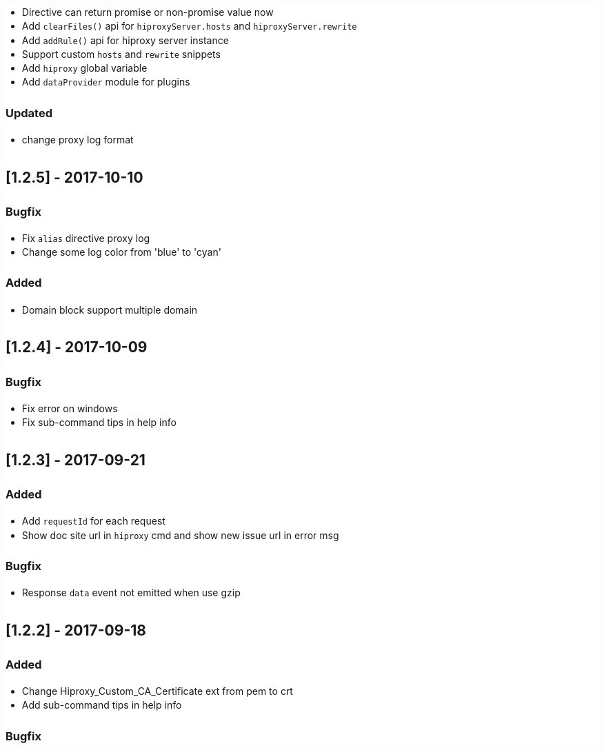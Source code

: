 * Directive can return promise or non-promise value now 
* Add `clearFiles()` api for `hiproxyServer.hosts` and `hiproxyServer.rewrite`
* Add `addRule()` api for hiproxy server instance
* Support custom `hosts` and `rewrite` snippets
* Add `hiproxy` global variable
* Add `dataProvider` module for plugins

### Updated

* change proxy log format


## [1.2.5] - 2017-10-10

### Bugfix

* Fix `alias` directive proxy log
* Change some log color from 'blue' to 'cyan'

### Added

* Domain block support multiple domain

## [1.2.4] - 2017-10-09

### Bugfix

* Fix error on windows
* Fix sub-command tips in help info

## [1.2.3] - 2017-09-21

### Added

* Add `requestId` for each request
* Show doc site url in `hiproxy` cmd and show new issue url in error msg

### Bugfix

* Response `data` event not emitted when use gzip

## [1.2.2] - 2017-09-18

### Added

* Change Hiproxy_Custom_CA_Certificate ext from pem to crt
* Add sub-command tips in help info

### Bugfix
